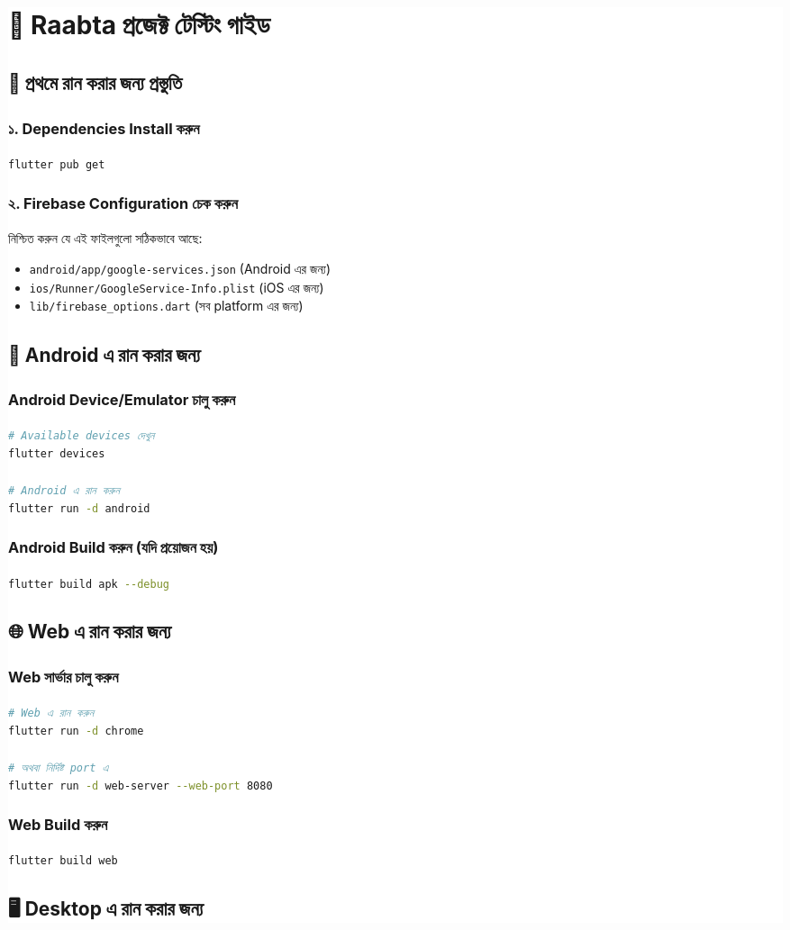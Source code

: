 # 🧪 Raabta প্রজেক্ট টেস্টিং গাইড

## 🚀 প্রথমে রান করার জন্য প্রস্তুতি

### ১. Dependencies Install করুন
```bash
flutter pub get
```

### ২. Firebase Configuration চেক করুন
নিশ্চিত করুন যে এই ফাইলগুলো সঠিকভাবে আছে:
- `android/app/google-services.json` (Android এর জন্য)
- `ios/Runner/GoogleService-Info.plist` (iOS এর জন্য)
- `lib/firebase_options.dart` (সব platform এর জন্য)

## 📱 Android এ রান করার জন্য

### Android Device/Emulator চালু করুন
```bash
# Available devices দেখুন
flutter devices

# Android এ রান করুন
flutter run -d android
```

### Android Build করুন (যদি প্রয়োজন হয়)
```bash
flutter build apk --debug
```

## 🌐 Web এ রান করার জন্য

### Web সার্ভার চালু করুন
```bash
# Web এ রান করুন
flutter run -d chrome

# অথবা নির্দিষ্ট port এ
flutter run -d web-server --web-port 8080
```

### Web Build করুন
```bash
flutter build web
```

## 🖥️ Desktop এ রান করার জন্য
